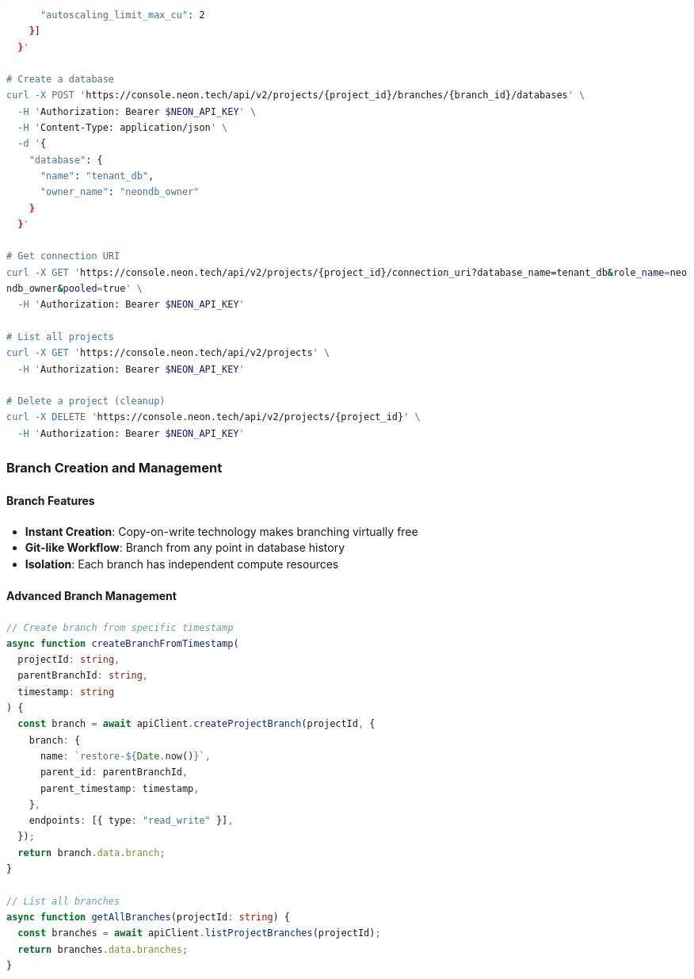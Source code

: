 ```bash
      "autoscaling_limit_max_cu": 2
    }]
  }'

# Create a database
curl -X POST 'https://console.neon.tech/api/v2/projects/{project_id}/branches/{branch_id}/databases' \
  -H 'Authorization: Bearer $NEON_API_KEY' \
  -H 'Content-Type: application/json' \
  -d '{
    "database": {
      "name": "tenant_db",
      "owner_name": "neondb_owner"
    }
  }'

# Get connection URI
curl -X GET 'https://console.neon.tech/api/v2/projects/{project_id}/connection_uri?database_name=tenant_db&role_name=neondb_owner&pooled=true' \
  -H 'Authorization: Bearer $NEON_API_KEY'

# List all projects
curl -X GET 'https://console.neon.tech/api/v2/projects' \
  -H 'Authorization: Bearer $NEON_API_KEY'

# Delete a project (cleanup)
curl -X DELETE 'https://console.neon.tech/api/v2/projects/{project_id}' \
  -H 'Authorization: Bearer $NEON_API_KEY'
```

### Branch Creation and Management

#### Branch Features

- **Instant Creation**: Copy-on-write technology makes branching virtually free
- **Git-like Workflow**: Branch from any point in database history
- **Isolation**: Each branch has independent compute resources

#### Advanced Branch Management

```typescript
// Create branch from specific timestamp
async function createBranchFromTimestamp(
  projectId: string,
  parentBranchId: string,
  timestamp: string
) {
  const branch = await apiClient.createProjectBranch(projectId, {
    branch: {
      name: `restore-${Date.now()}`,
      parent_id: parentBranchId,
      parent_timestamp: timestamp,
    },
    endpoints: [{ type: "read_write" }],
  });
  return branch.data.branch;
}

// List all branches
async function getAllBranches(projectId: string) {
  const branches = await apiClient.listProjectBranches(projectId);
  return branches.data.branches;
}
```
